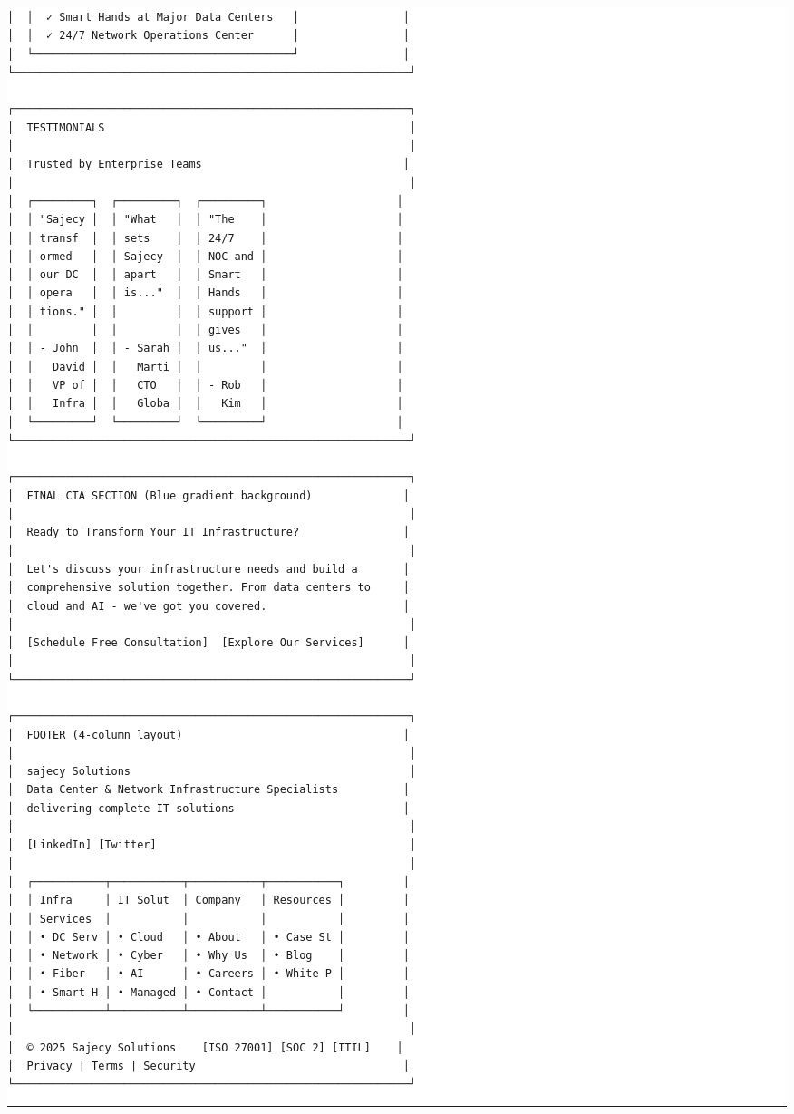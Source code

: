 ```
│  │  ✓ Smart Hands at Major Data Centers   │                │
│  │  ✓ 24/7 Network Operations Center      │                │
│  └────────────────────────────────────────┘                │
└─────────────────────────────────────────────────────────────┘

┌─────────────────────────────────────────────────────────────┐
│  TESTIMONIALS                                               │
│                                                             │
│  Trusted by Enterprise Teams                               │
│                                                             │
│  ┌─────────┐  ┌─────────┐  ┌─────────┐                    │
│  │ "Sajecy │  │ "What   │  │ "The    │                    │
│  │ transf  │  │ sets    │  │ 24/7    │                    │
│  │ ormed   │  │ Sajecy  │  │ NOC and │                    │
│  │ our DC  │  │ apart   │  │ Smart   │                    │
│  │ opera   │  │ is..."  │  │ Hands   │                    │
│  │ tions." │  │         │  │ support │                    │
│  │         │  │         │  │ gives   │                    │
│  │ - John  │  │ - Sarah │  │ us..."  │                    │
│  │   David │  │   Marti │  │         │                    │
│  │   VP of │  │   CTO   │  │ - Rob   │                    │
│  │   Infra │  │   Globa │  │   Kim   │                    │
│  └─────────┘  └─────────┘  └─────────┘                    │
└─────────────────────────────────────────────────────────────┘

┌─────────────────────────────────────────────────────────────┐
│  FINAL CTA SECTION (Blue gradient background)              │
│                                                             │
│  Ready to Transform Your IT Infrastructure?                │
│                                                             │
│  Let's discuss your infrastructure needs and build a       │
│  comprehensive solution together. From data centers to     │
│  cloud and AI - we've got you covered.                     │
│                                                             │
│  [Schedule Free Consultation]  [Explore Our Services]      │
│                                                             │
└─────────────────────────────────────────────────────────────┘

┌─────────────────────────────────────────────────────────────┐
│  FOOTER (4-column layout)                                  │
│                                                             │
│  sajecy Solutions                                           │
│  Data Center & Network Infrastructure Specialists          │
│  delivering complete IT solutions                          │
│                                                             │
│  [LinkedIn] [Twitter]                                       │
│                                                             │
│  ┌───────────┬───────────┬───────────┬───────────┐         │
│  │ Infra     │ IT Solut  │ Company   │ Resources │         │
│  │ Services  │           │           │           │         │
│  │ • DC Serv │ • Cloud   │ • About   │ • Case St │         │
│  │ • Network │ • Cyber   │ • Why Us  │ • Blog    │         │
│  │ • Fiber   │ • AI      │ • Careers │ • White P │         │
│  │ • Smart H │ • Managed │ • Contact │           │         │
│  └───────────┴───────────┴───────────┴───────────┘         │
│                                                             │
│  © 2025 Sajecy Solutions    [ISO 27001] [SOC 2] [ITIL]    │
│  Privacy | Terms | Security                                │
└─────────────────────────────────────────────────────────────┘
```

---